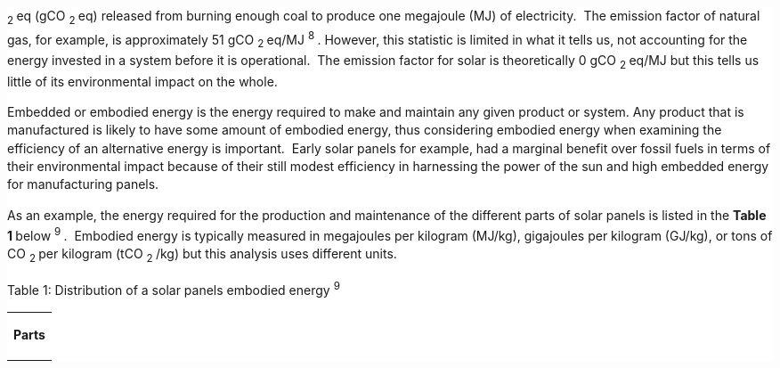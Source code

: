 <sub>
2
</sub>
eq (gCO
<sub>
2
</sub>
eq) released from burning enough coal to produce one megajoule (MJ) of electricity.  The emission factor of natural gas, for example, is approximately 51 gCO
<sub>
2
</sub>
eq/MJ
<sup>
8
</sup>
. However, this statistic is limited in what it tells us, not accounting for the energy invested in a system before it is operational.  The emission factor for solar is theoretically 0 gCO
<sub>
2
</sub>
eq/MJ but this tells us little of its environmental impact on the whole.
</p>
<p>
Embedded or embodied energy is the energy required to make and maintain any given product or system. Any product that is manufactured is likely to have some amount of embodied energy, thus considering embodied energy when examining the efficiency of an alternative energy is important.  Early solar panels for example, had a marginal benefit over fossil fuels in terms of their environmental impact because of their still modest efficiency in harnessing the power of the sun and high embedded energy for manufacturing panels.
</p>
<p>
As an example, the energy required for the production and maintenance of the different parts of solar panels is listed in the
<strong>
Table 1
</strong>
below
<sup>
9
</sup>
.  Embodied energy is typically measured in megajoules per kilogram (MJ/kg), gigajoules per kilogram (GJ/kg), or tons of CO
<sub>
2
</sub>
per kilogram (tCO
<sub>
2
</sub>
/kg) but this analysis uses different units.
</p>
<p>
Table 1: Distribution of a solar panels embodied energy
<sup>
9
</sup>
</p>
<table>
<tr>
<td>
<p>
<strong>
Parts